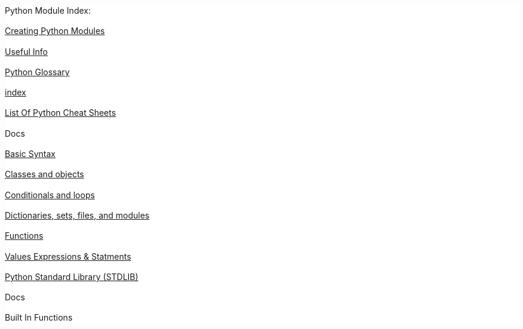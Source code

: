 <span class="text-4505230f--UIH300-2063425d--textContentFamily-49a318e1--navButtonLabel-14a4968f">Python Module Index:</span>

<a href="../../quick-reference/creating-python-modules.html" class="navButton-94f2579c--navButtonClickable-161b88ca"><span class="text-4505230f--UIH300-2063425d--textContentFamily-49a318e1--navButtonLabel-14a4968f">Creating Python Modules</span></a>

<a href="../../quick-reference/untitled.html" class="navButton-94f2579c--navButtonClickable-161b88ca"><span class="text-4505230f--UIH300-2063425d--textContentFamily-49a318e1--navButtonLabel-14a4968f">Useful Info</span></a>

<a href="../../quick-reference/python-glossary.html" class="navButton-94f2579c--navButtonClickable-161b88ca"><span class="text-4505230f--UIH300-2063425d--textContentFamily-49a318e1--navButtonLabel-14a4968f">Python Glossary</span></a>

<a href="../../quick-reference/untitled-1.html" class="navButton-94f2579c--navButtonClickable-161b88ca"><span class="text-4505230f--UIH300-2063425d--textContentFamily-49a318e1--navButtonLabel-14a4968f">index</span></a>

<a href="../../quick-reference/bash-commands.html" class="navButton-94f2579c--navButtonClickable-161b88ca"><span class="text-4505230f--UIH300-2063425d--textContentFamily-49a318e1--navButtonLabel-14a4968f">List Of Python Cheat Sheets</span></a>

<span class="text-4505230f--UIH300-2063425d--textContentFamily-49a318e1--navButtonLabel-14a4968f"><span class="text-4505230f--InfoH200-3a8a7a86--textContentFamily-49a318e1">Docs</span></span>

<a href="../../stdlib/basic-syntax.html" class="navButton-94f2579c--navButtonClickable-161b88ca"><span class="text-4505230f--UIH300-2063425d--textContentFamily-49a318e1--navButtonLabel-14a4968f">Basic Syntax</span></a>

<a href="../../stdlib/classes-and-objects.html" class="navButton-94f2579c--navButtonClickable-161b88ca"><span class="text-4505230f--UIH300-2063425d--textContentFamily-49a318e1--navButtonLabel-14a4968f">Classes and objects</span></a>

<a href="../../stdlib/conditionals-and-loops.html" class="navButton-94f2579c--navButtonClickable-161b88ca"><span class="text-4505230f--UIH300-2063425d--textContentFamily-49a318e1--navButtonLabel-14a4968f">Conditionals and loops</span></a>

<a href="../../stdlib/dictionaries-sets-files-and-modules.html" class="navButton-94f2579c--navButtonClickable-161b88ca"><span class="text-4505230f--UIH300-2063425d--textContentFamily-49a318e1--navButtonLabel-14a4968f">Dictionaries, sets, files, and modules</span></a>

<a href="../../stdlib/untitled-1.html" class="navButton-94f2579c--navButtonClickable-161b88ca"><span class="text-4505230f--UIH300-2063425d--textContentFamily-49a318e1--navButtonLabel-14a4968f">Functions</span></a>

<a href="../../stdlib/values-expressions-and-statments.html" class="navButton-94f2579c--navButtonClickable-161b88ca"><span class="text-4505230f--UIH300-2063425d--textContentFamily-49a318e1--navButtonLabel-14a4968f">Values Expressions &amp; Statments</span></a>

<a href="../../stdlib/python-standard-library-stdlib.html" class="navButton-94f2579c--navButtonClickable-161b88ca"><span class="text-4505230f--UIH300-2063425d--textContentFamily-49a318e1--navButtonLabel-14a4968f">Python Standard Library (STDLIB)</span></a>

<span class="text-4505230f--UIH300-2063425d--textContentFamily-49a318e1--navButtonLabel-14a4968f">Docs</span>

<span class="text-4505230f--UIH300-2063425d--textContentFamily-49a318e1--navButtonLabel-14a4968f">Built In Functions</span>
